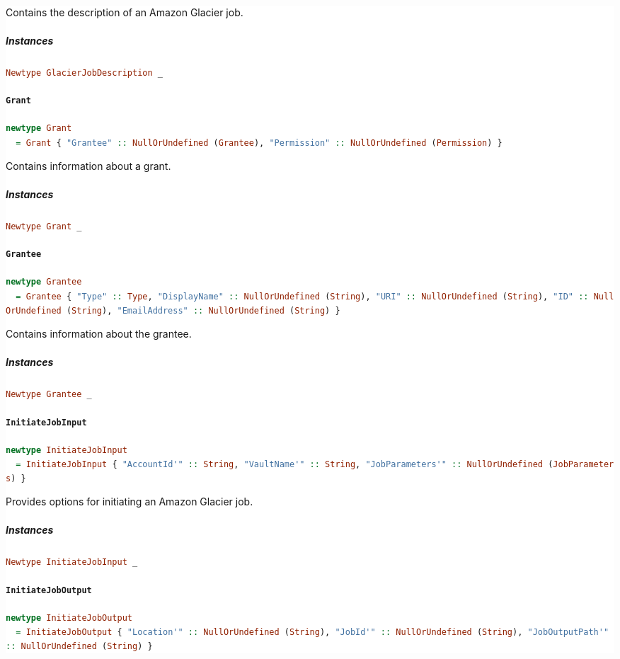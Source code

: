 <p>Contains the description of an Amazon Glacier job.</p>

##### Instances
``` purescript
Newtype GlacierJobDescription _
```

#### `Grant`

``` purescript
newtype Grant
  = Grant { "Grantee" :: NullOrUndefined (Grantee), "Permission" :: NullOrUndefined (Permission) }
```

<p>Contains information about a grant.</p>

##### Instances
``` purescript
Newtype Grant _
```

#### `Grantee`

``` purescript
newtype Grantee
  = Grantee { "Type" :: Type, "DisplayName" :: NullOrUndefined (String), "URI" :: NullOrUndefined (String), "ID" :: NullOrUndefined (String), "EmailAddress" :: NullOrUndefined (String) }
```

<p>Contains information about the grantee.</p>

##### Instances
``` purescript
Newtype Grantee _
```

#### `InitiateJobInput`

``` purescript
newtype InitiateJobInput
  = InitiateJobInput { "AccountId'" :: String, "VaultName'" :: String, "JobParameters'" :: NullOrUndefined (JobParameters) }
```

<p>Provides options for initiating an Amazon Glacier job.</p>

##### Instances
``` purescript
Newtype InitiateJobInput _
```

#### `InitiateJobOutput`

``` purescript
newtype InitiateJobOutput
  = InitiateJobOutput { "Location'" :: NullOrUndefined (String), "JobId'" :: NullOrUndefined (String), "JobOutputPath'" :: NullOrUndefined (String) }
```
